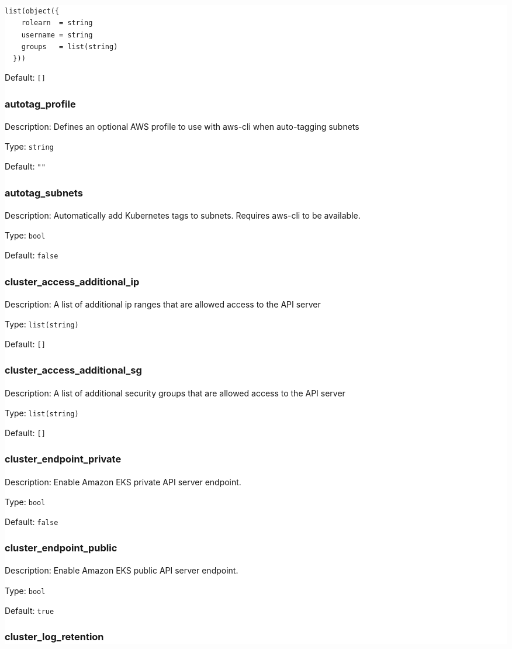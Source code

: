 ```hcl
list(object({
    rolearn  = string
    username = string
    groups   = list(string)
  }))
```

Default: `[]`

### autotag\_profile

Description: Defines an optional AWS profile to use with aws-cli when auto-tagging subnets

Type: `string`

Default: `""`

### autotag\_subnets

Description: Automatically add Kubernetes tags to subnets. Requires aws-cli to be available.

Type: `bool`

Default: `false`

### cluster\_access\_additional\_ip

Description: A list of additional ip ranges that are allowed access to the API server

Type: `list(string)`

Default: `[]`

### cluster\_access\_additional\_sg

Description: A list of additional security groups that are allowed access to the API server

Type: `list(string)`

Default: `[]`

### cluster\_endpoint\_private

Description: Enable Amazon EKS private API server endpoint.

Type: `bool`

Default: `false`

### cluster\_endpoint\_public

Description: Enable Amazon EKS public API server endpoint.

Type: `bool`

Default: `true`

### cluster\_log\_retention
